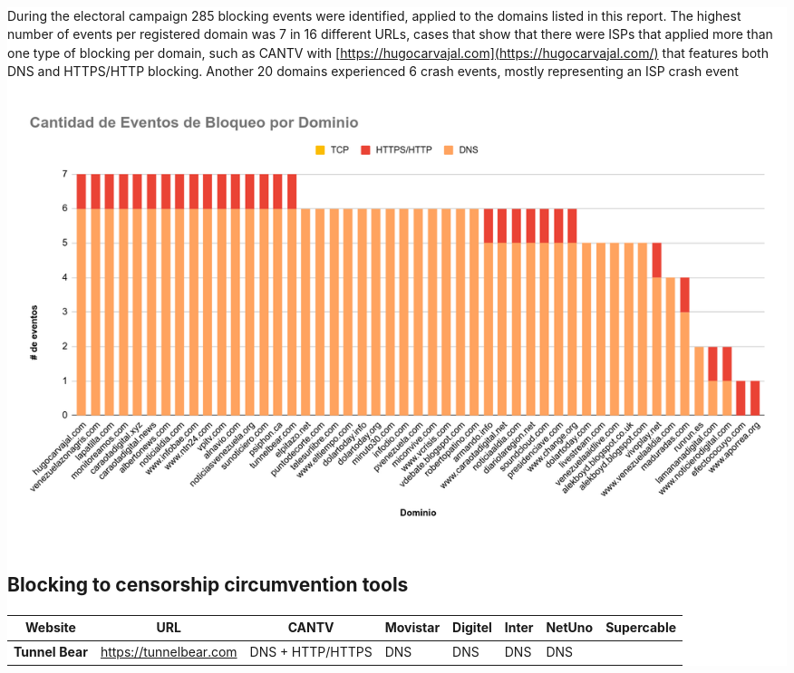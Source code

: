 During the electoral campaign 285 blocking events were identified, applied to the domains listed in this report. The highest number of events per registered domain was 7 in 16 different URLs, cases that show that there were ISPs that applied more than one type of blocking per domain, such as CANTV with [https://hugocarvajal.com](https://hugocarvajal.com/) that features both DNS and HTTPS/HTTP blocking. Another 20 domains experienced 6 crash events, mostly representing an ISP crash event 

![](/res/post_img/2021-11-25/img3-2021-11-25.png)

## Blocking to censorship circumvention tools

<div class="table-responsive">
  <table class="blocklist">
    <thead>
     <tr>
       <th><strong>Website</strong></th>
       <th><strong>URL</strong></th>
       <th><strong>CANTV</strong></th>
       <th><strong>Movistar</strong></th>
       <th><strong>Digitel</strong></th>
       <th><strong>Inter</strong></th>
       <th><strong>NetUno</strong></th>
       <th><strong>Supercable</strong></th>
    </tr>
  </thead>
<tbody>
  <tr>
   <td><strong>Tunnel Bear</strong>
   </td>
   <td><a href="https://tunnelbear.com/">https://tunnelbear.com</a>
   </td>
   <td class="http-dns">DNS + HTTP/HTTPS
   </td>
   <td class="partial">DNS
   </td>
   <td class="partial">DNS
   </td>
   <td class="partial">DNS
   </td>
   <td class="partial">DNS